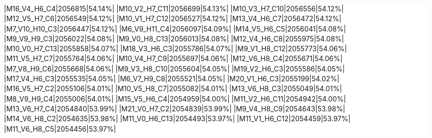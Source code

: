 |M16_V4_H6_C4|2056815|54.14%|
|M10_V2_H7_C11|2056699|54.13%|
|M10_V3_H7_C10|2056556|54.12%|
|M12_V5_H7_C6|2056549|54.12%|
|M10_V1_H7_C12|2056527|54.12%|
|M13_V4_H6_C7|2056472|54.12%|
|M7_V10_H10_C3|2056447|54.12%|
|M6_V9_H11_C4|2056097|54.09%|
|M14_V5_H6_C5|2056041|54.08%|
|M9_V9_H9_C3|2056022|54.08%|
|M9_V0_H8_C13|2056013|54.08%|
|M12_V4_H6_C8|2055975|54.08%|
|M10_V0_H7_C13|2055858|54.07%|
|M18_V3_H6_C3|2055786|54.07%|
|M9_V1_H8_C12|2055773|54.06%|
|M11_V5_H7_C7|2055764|54.06%|
|M10_V4_H7_C9|2055697|54.06%|
|M12_V6_H8_C4|2055671|54.06%|
|M7_V8_H9_C6|2055668|54.06%|
|M9_V3_H8_C10|2055604|54.05%|
|M19_V2_H6_C3|2055586|54.05%|
|M17_V4_H6_C3|2055535|54.05%|
|M6_V7_H9_C8|2055521|54.05%|
|M20_V1_H6_C3|2055199|54.02%|
|M16_V5_H7_C2|2055106|54.01%|
|M10_V5_H8_C7|2055082|54.01%|
|M13_V6_H8_C3|2055049|54.01%|
|M8_V9_H9_C4|2055006|54.01%|
|M15_V5_H6_C4|2054959|54.00%|
|M11_V2_H6_C11|2054942|54.00%|
|M13_V6_H7_C4|2054840|53.99%|
|M21_V0_H7_C2|2054839|53.99%|
|M9_V4_H8_C9|2054643|53.98%|
|M14_V6_H8_C2|2054635|53.98%|
|M11_V0_H6_C13|2054493|53.97%|
|M11_V1_H6_C12|2054459|53.97%|
|M11_V6_H8_C5|2054456|53.97%|